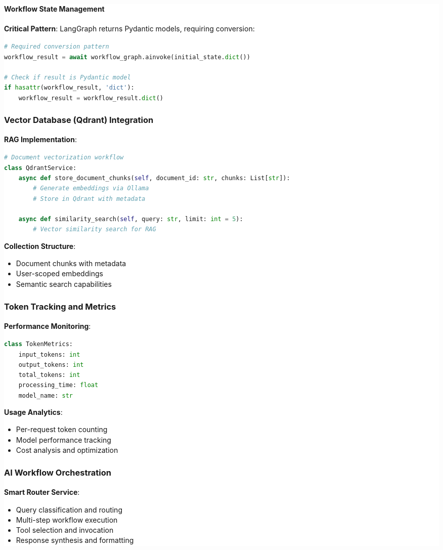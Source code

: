 #### Workflow State Management

**Critical Pattern**: LangGraph returns Pydantic models, requiring conversion:

```python
# Required conversion pattern
workflow_result = await workflow_graph.ainvoke(initial_state.dict())

# Check if result is Pydantic model
if hasattr(workflow_result, 'dict'):
    workflow_result = workflow_result.dict()
```

### Vector Database (Qdrant) Integration

**RAG Implementation**:
```python
# Document vectorization workflow
class QdrantService:
    async def store_document_chunks(self, document_id: str, chunks: List[str]):
        # Generate embeddings via Ollama
        # Store in Qdrant with metadata
        
    async def similarity_search(self, query: str, limit: int = 5):
        # Vector similarity search for RAG
```

**Collection Structure**:
- Document chunks with metadata
- User-scoped embeddings
- Semantic search capabilities

### Token Tracking and Metrics

**Performance Monitoring**:
```python
class TokenMetrics:
    input_tokens: int
    output_tokens: int
    total_tokens: int
    processing_time: float
    model_name: str
```

**Usage Analytics**:
- Per-request token counting
- Model performance tracking
- Cost analysis and optimization

### AI Workflow Orchestration

**Smart Router Service**:
- Query classification and routing
- Multi-step workflow execution
- Tool selection and invocation
- Response synthesis and formatting
